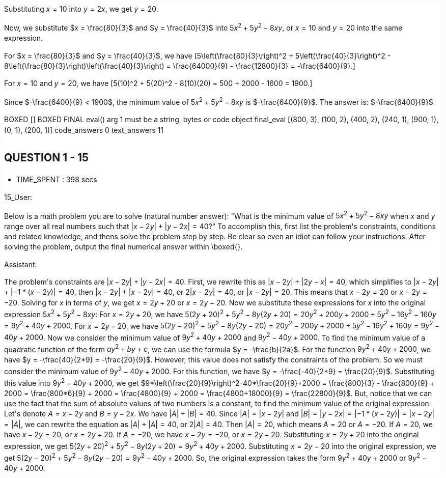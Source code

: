 Substituting $x = 10$ into $y = 2x$, we get $y = 20$.

Now, we substitute $x = \frac{80}{3}$ and $y = \frac{40}{3}$ into $5x^2+5y^2-8xy$, or $x = 10$ and $y = 20$ into the same expression.

For $x = \frac{80}{3}$ and $y = \frac{40}{3}$, we have
\[5\left(\frac{80}{3}\right)^2 + 5\left(\frac{40}{3}\right)^2 - 8\left(\frac{80}{3}\right)\left(\frac{40}{3}\right) = \frac{64000}{9} - \frac{12800}{3} = -\frac{6400}{9}.\]

For $x = 10$ and $y = 20$, we have
\[5(10)^2 + 5(20)^2 - 8(10)(20) = 500 + 2000 - 1600 = 1900.\]

Since $-\frac{6400}{9} < 1900$, the minimum value of $5x^2+5y^2-8xy$ is $-\frac{6400}{9}$.
The answer is: $-\frac{6400}{9}$

BOXED []
BOXED FINAL 
eval() arg 1 must be a string, bytes or code object final_eval
[(800, 3), (100, 2), (400, 2), (240, 1), (900, 1), (0, 1), (200, 1)]
code_answers 0 text_answers 11



## QUESTION 1 - 15 
- TIME_SPENT : 398 secs

15_User:

Below is a math problem you are to solve (natural number answer):
"What is the minimum value of $5x^2+5y^2-8xy$ when $x$ and $y$ range over all real numbers such that $|x-2y| + |y-2x| = 40$?"
To accomplish this, first list the problem's constraints, conditions and related knowledge, and thens solve the problem step by step. Be clear so even an idiot can follow your instructions. After solving the problem, output the final numerical answer within \boxed{}.

Assistant:

 The problem's constraints are $|x-2y| + |y-2x| = 40$. First, we rewrite this as $|x-2y| + |2y-x| = 40$, which simplifies to $|x-2y| + |-1*(x-2y)| = 40$, then $|x-2y| + |x-2y| = 40$, or $2|x-2y| = 40$, or $|x-2y| = 20$. This means that $x - 2y = 20$ or $x - 2y = -20$.
Solving for $x$ in terms of $y$, we get $x = 2y + 20$ or $x = 2y - 20$.
Now we substitute these expressions for $x$ into the original expression $5x^2+5y^2-8xy$:
For $x = 2y + 20$, we have $5(2y+20)^2+5y^2-8y(2y+20) = 20y^2+200y+2000+5y^2-16y^2-160y = 9y^2+40y+2000$.
For $x = 2y - 20$, we have $5(2y-20)^2+5y^2-8y(2y-20) = 20y^2-200y+2000+5y^2-16y^2+160y = 9y^2-40y+2000$.
Now we consider the minimum value of $9y^2+40y+2000$ and $9y^2-40y+2000$.
To find the minimum value of a quadratic function of the form $ay^2+by+c$, we can use the formula $y = -\frac{b}{2a}$.
For the function $9y^2+40y+2000$, we have $y = -\frac{40}{2*9} = -\frac{20}{9}$. However, this value does not satisfy the constraints of the problem. So we must consider the minimum value of $9y^2-40y+2000$. For this function, we have $y = -\frac{-40}{2*9} = \frac{20}{9}$. Substituting this value into $9y^2-40y+2000$, we get $9*\left(\frac{20}{9}\right)^2-40*\frac{20}{9}+2000 = \frac{800}{3} - \frac{800}{9} + 2000 = \frac{800*6}{9} + 2000 = \frac{4800}{9} + 2000 = \frac{4800+18000}{9} = \frac{22800}{9}$.
But, notice that we can use the fact that the sum of absolute values of two numbers is a constant, to find the minimum value of the original expression.
Let's denote $A=x-2y$ and $B=y-2x$. We have $|A| + |B| = 40$.
Since $|A| = |x - 2y|$ and $|B| = |y - 2x| = |-1*(x - 2y)| = |x - 2y| = |A|$, we can rewrite the equation as $|A| + |A| = 40$, or $2|A| = 40$.
Then $|A| = 20$, which means $A = 20$ or $A = -20$.
If $A = 20$, we have $x - 2y = 20$, or $x = 2y + 20$.
If $A = -20$, we have $x - 2y = -20$, or $x = 2y - 20$.
Substituting $x = 2y + 20$ into the original expression, we get $5(2y+20)^2+5y^2-8y(2y+20) = 9y^2+40y+2000$.
Substituting $x = 2y - 20$ into the original expression, we get $5(2y-20)^2+5y^2-8y(2y-20) = 9y^2-40y+2000$.
So, the original expression takes the form $9y^2+40y+2000$ or $9y^2-40y+2000$.